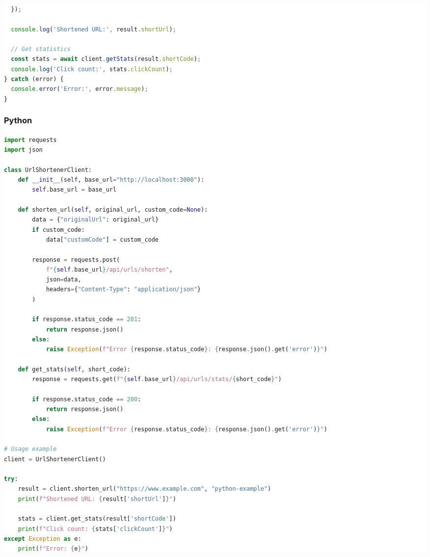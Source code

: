 ```typescript
  });
  
  console.log('Shortened URL:', result.shortUrl);
  
  // Get statistics
  const stats = await client.getStats(result.shortCode);
  console.log('Click count:', stats.clickCount);
} catch (error) {
  console.error('Error:', error.message);
}
```

### Python

```python
import requests
import json

class UrlShortenerClient:
    def __init__(self, base_url="http://localhost:3000"):
        self.base_url = base_url
    
    def shorten_url(self, original_url, custom_code=None):
        data = {"originalUrl": original_url}
        if custom_code:
            data["customCode"] = custom_code
        
        response = requests.post(
            f"{self.base_url}/api/urls/shorten",
            json=data,
            headers={"Content-Type": "application/json"}
        )
        
        if response.status_code == 201:
            return response.json()
        else:
            raise Exception(f"Error {response.status_code}: {response.json().get('error')}")
    
    def get_stats(self, short_code):
        response = requests.get(f"{self.base_url}/api/urls/stats/{short_code}")
        
        if response.status_code == 200:
            return response.json()
        else:
            raise Exception(f"Error {response.status_code}: {response.json().get('error')}")

# Usage example
client = UrlShortenerClient()

try:
    result = client.shorten_url("https://www.example.com", "python-example")
    print(f"Shortened URL: {result['shortUrl']}")
    
    stats = client.get_stats(result['shortCode'])
    print(f"Click count: {stats['clickCount']}")
except Exception as e:
    print(f"Error: {e}")
```
